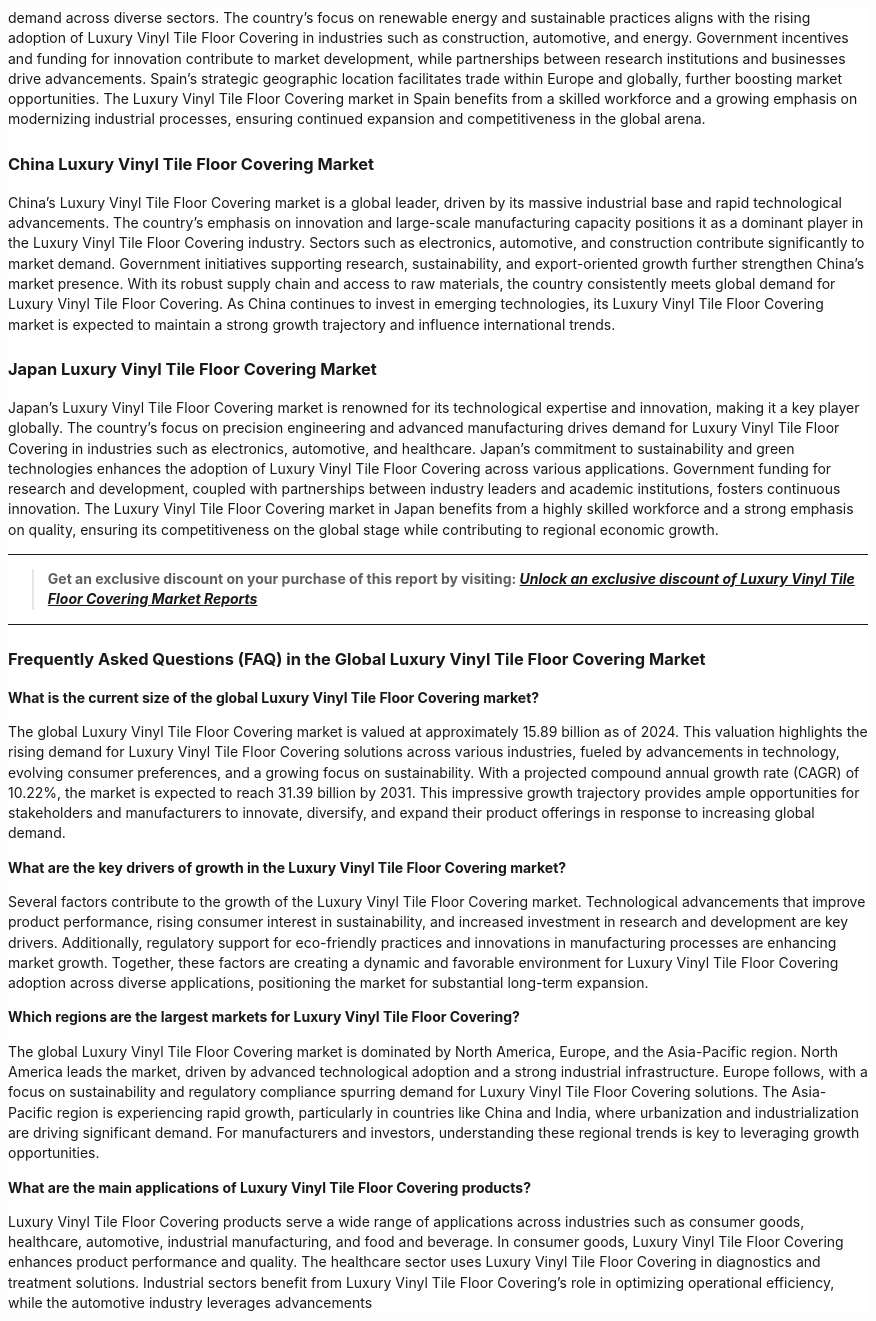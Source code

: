 demand across diverse sectors. The country&rsquo;s focus on renewable energy and sustainable practices aligns with the rising adoption of Luxury Vinyl Tile Floor Covering in industries such as construction, automotive, and energy. Government incentives and funding for innovation contribute to market development, while partnerships between research institutions and businesses drive advancements. Spain&rsquo;s strategic geographic location facilitates trade within Europe and globally, further boosting market opportunities. The Luxury Vinyl Tile Floor Covering market in Spain benefits from a skilled workforce and a growing emphasis on modernizing industrial processes, ensuring continued expansion and competitiveness in the global arena.</p><h3>China Luxury Vinyl Tile Floor Covering Market</h3><p>China&rsquo;s Luxury Vinyl Tile Floor Covering market is a global leader, driven by its massive industrial base and rapid technological advancements. The country&rsquo;s emphasis on innovation and large-scale manufacturing capacity positions it as a dominant player in the Luxury Vinyl Tile Floor Covering industry. Sectors such as electronics, automotive, and construction contribute significantly to market demand. Government initiatives supporting research, sustainability, and export-oriented growth further strengthen China&rsquo;s market presence. With its robust supply chain and access to raw materials, the country consistently meets global demand for Luxury Vinyl Tile Floor Covering. As China continues to invest in emerging technologies, its Luxury Vinyl Tile Floor Covering market is expected to maintain a strong growth trajectory and influence international trends.</p><h3>Japan Luxury Vinyl Tile Floor Covering Market</h3><p>Japan&rsquo;s Luxury Vinyl Tile Floor Covering market is renowned for its technological expertise and innovation, making it a key player globally. The country&rsquo;s focus on precision engineering and advanced manufacturing drives demand for Luxury Vinyl Tile Floor Covering in industries such as electronics, automotive, and healthcare. Japan&rsquo;s commitment to sustainability and green technologies enhances the adoption of Luxury Vinyl Tile Floor Covering across various applications. Government funding for research and development, coupled with partnerships between industry leaders and academic institutions, fosters continuous innovation. The Luxury Vinyl Tile Floor Covering market in Japan benefits from a highly skilled workforce and a strong emphasis on quality, ensuring its competitiveness on the global stage while contributing to regional economic growth.</p><hr /><blockquote><p><strong>Get an exclusive discount on your purchase of this report by visiting: <em><a href="://marketresearchpulse.com/ask-for-discount/26312?utm_source=Github&amp;utm_medium=019">Unlock an exclusive discount of Luxury Vinyl Tile Floor Covering Market Reports</a></em>&nbsp;</strong></p></blockquote><hr /><h3>Frequently Asked Questions (FAQ) in the Global Luxury Vinyl Tile Floor Covering Market</h3><p><strong>What is the current size of the global Luxury Vinyl Tile Floor Covering market?</strong></p><p>The global Luxury Vinyl Tile Floor Covering market is valued at approximately 15.89 billion as of 2024. This valuation highlights the rising demand for Luxury Vinyl Tile Floor Covering solutions across various industries, fueled by advancements in technology, evolving consumer preferences, and a growing focus on sustainability. With a projected compound annual growth rate (CAGR) of 10.22%, the market is expected to reach 31.39 billion by 2031. This impressive growth trajectory provides ample opportunities for stakeholders and manufacturers to innovate, diversify, and expand their product offerings in response to increasing global demand.</p><p><strong>What are the key drivers of growth in the Luxury Vinyl Tile Floor Covering market?</strong></p><p>Several factors contribute to the growth of the Luxury Vinyl Tile Floor Covering market. Technological advancements that improve product performance, rising consumer interest in sustainability, and increased investment in research and development are key drivers. Additionally, regulatory support for eco-friendly practices and innovations in manufacturing processes are enhancing market growth. Together, these factors are creating a dynamic and favorable environment for Luxury Vinyl Tile Floor Covering adoption across diverse applications, positioning the market for substantial long-term expansion.</p><p><strong>Which regions are the largest markets for Luxury Vinyl Tile Floor Covering?</strong></p><p>The global Luxury Vinyl Tile Floor Covering market is dominated by North America, Europe, and the Asia-Pacific region. North America leads the market, driven by advanced technological adoption and a strong industrial infrastructure. Europe follows, with a focus on sustainability and regulatory compliance spurring demand for Luxury Vinyl Tile Floor Covering solutions. The Asia-Pacific region is experiencing rapid growth, particularly in countries like China and India, where urbanization and industrialization are driving significant demand. For manufacturers and investors, understanding these regional trends is key to leveraging growth opportunities.</p><p><strong>What are the main applications of Luxury Vinyl Tile Floor Covering products?</strong></p><p>Luxury Vinyl Tile Floor Covering products serve a wide range of applications across industries such as consumer goods, healthcare, automotive, industrial manufacturing, and food and beverage. In consumer goods, Luxury Vinyl Tile Floor Covering enhances product performance and quality. The healthcare sector uses Luxury Vinyl Tile Floor Covering in diagnostics and treatment solutions. Industrial sectors benefit from Luxury Vinyl Tile Floor Covering&rsquo;s role in optimizing operational efficiency, while the automotive industry leverages advancements
